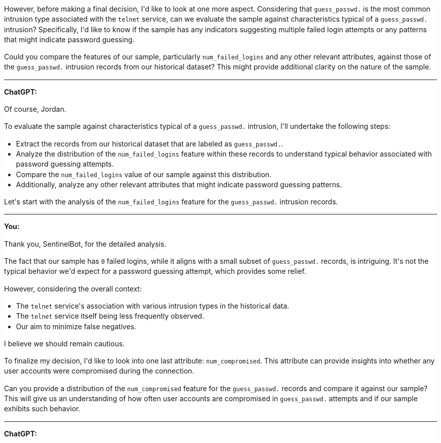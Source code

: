 However, before making a final decision, I'd like to look at one more aspect. Considering that `guess_passwd.` is the most common intrusion type associated with the `telnet` service, can we evaluate the sample against characteristics typical of a `guess_passwd.` intrusion? Specifically, I'd like to know if the sample has any indicators suggesting multiple failed login attempts or any patterns that might indicate password guessing.

Could you compare the features of our sample, particularly `num_failed_logins` and any other relevant attributes, against those of the `guess_passwd.` intrusion records from our historical dataset? This might provide additional clarity on the nature of the sample.

------------------

**ChatGPT:**

Of course, Jordan.

To evaluate the sample against characteristics typical of a `guess_passwd.` intrusion, I'll undertake the following steps:


- Extract the records from our historical dataset that are labeled as `guess_passwd.`.
- Analyze the distribution of the `num_failed_logins` feature within these records to understand typical behavior associated with password guessing attempts.
- Compare the `num_failed_logins` value of our sample against this distribution.
- Additionally, analyze any other relevant attributes that might indicate password guessing patterns.

Let's start with the analysis of the `num_failed_logins` feature for the `guess_passwd.` intrusion records.



------------------

**You:**

Thank you, SentinelBot, for the detailed analysis.

The fact that our sample has `0` failed logins, while it aligns with a small subset of `guess_passwd.` records, is intriguing. It's not the typical behavior we'd expect for a password guessing attempt, which provides some relief. 

However, considering the overall context:
- The `telnet` service's association with various intrusion types in the historical data.
- The `telnet` service itself being less frequently observed.
- Our aim to minimize false negatives.

I believe we should remain cautious. 

To finalize my decision, I'd like to look into one last attribute: `num_compromised`. This attribute can provide insights into whether any user accounts were compromised during the connection. 

Can you provide a distribution of the `num_compromised` feature for the `guess_passwd.` records and compare it against our sample? This will give us an understanding of how often user accounts are compromised in `guess_passwd.` attempts and if our sample exhibits such behavior.

------------------

**ChatGPT:**
